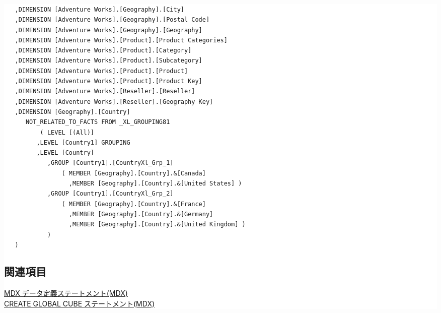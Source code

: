 ```  
   ,DIMENSION [Adventure Works].[Geography].[City]  
   ,DIMENSION [Adventure Works].[Geography].[Postal Code]  
   ,DIMENSION [Adventure Works].[Geography].[Geography]  
   ,DIMENSION [Adventure Works].[Product].[Product Categories]  
   ,DIMENSION [Adventure Works].[Product].[Category]  
   ,DIMENSION [Adventure Works].[Product].[Subcategory]  
   ,DIMENSION [Adventure Works].[Product].[Product]  
   ,DIMENSION [Adventure Works].[Product].[Product Key]  
   ,DIMENSION [Adventure Works].[Reseller].[Reseller]  
   ,DIMENSION [Adventure Works].[Reseller].[Geography Key]  
   ,DIMENSION [Geography].[Country]   
      NOT_RELATED_TO_FACTS FROM _XL_GROUPING81   
          ( LEVEL [(All)]  
         ,LEVEL [Country1] GROUPING  
         ,LEVEL [Country]  
            ,GROUP [Country1].[CountryXl_Grp_1]   
                ( MEMBER [Geography].[Country].&[Canada]  
                  ,MEMBER [Geography].[Country].&[United States] )  
            ,GROUP [Country1].[CountryXl_Grp_2]   
                ( MEMBER [Geography].[Country].&[France]  
                  ,MEMBER [Geography].[Country].&[Germany]  
                  ,MEMBER [Geography].[Country].&[United Kingdom] )   
            )   
   )  
```  
  
## <a name="see-also"></a>関連項目  
 [MDX データ定義ステートメント&#40;MDX&#41;](../mdx/mdx-data-definition-statements-mdx.md)   
 [CREATE GLOBAL CUBE ステートメント&#40;MDX&#41;](../mdx/mdx-data-definition-create-global-cube.md)  
  
  
